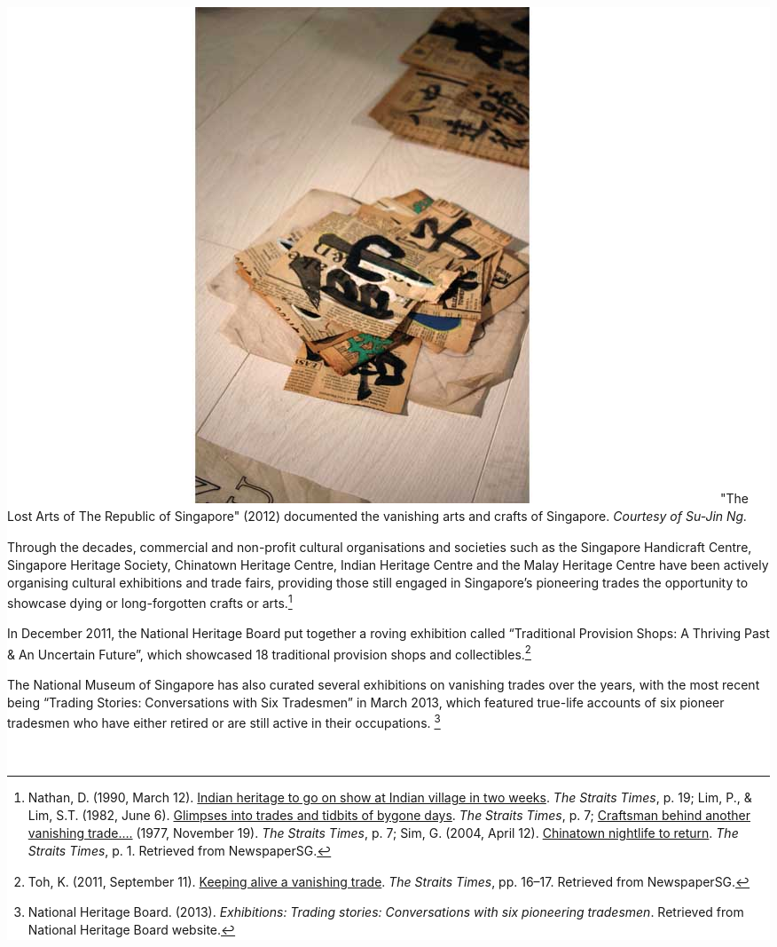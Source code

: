 <img src="/images/vol-9-issue-4/forgottentrades/lost_art1.jpg">
"The Lost Arts of The Republic of Singapore" (2012) documented the vanishing arts and crafts of Singapore. <i>Courtesy of Su-Jin Ng.</i></div>

Through the decades, commercial and non-profit cultural organisations and societies such as the Singapore Handicraft Centre, Singapore Heritage Society, Chinatown Heritage Centre, Indian Heritage Centre and the Malay Heritage Centre have been actively organising cultural exhibitions and trade fairs, providing those still engaged in Singapore’s pioneering trades the opportunity to showcase dying or long-forgotten crafts or arts.[^19]

In December 2011, the National Heritage Board put together a roving exhibition called “Traditional Provision Shops: A Thriving Past & An Uncertain Future”, which showcased 18 traditional provision shops and collectibles.[^20]

The National Museum of Singapore has also curated several exhibitions on vanishing trades over the years, with the most recent being “Trading Stories: Conversations with Six Tradesmen” in March 2013, which featured true-life accounts of six pioneer tradesmen who have either retired or are still active in their occupations. [^21]

<div style="background-color: white;">
<br/>

[^1]: [All kinds of everything along walkways of old](http://eresources.nlb.gov.sg/newspapers/Digitised/Article/straitstimes19870316-1.2.59.34.1). (1987, March 16). The Straits Times, p. 26. Retrieved from NewspaperSG.
[^2]: Naidu, R.T. (2016). *[Five-foot-way traders](https://eresources.nlb.gov.sg/infopedia/articles/SIP_105_2005-01-04.html)*. Retrieved from Singapore Infopedia, National Library Singapore.
[^3]: Sullivan, M. (1985). *[“Can survive, la”: Cottage industries in high-rise Singapore](https://eservice.nlb.gov.sg/item_holding.aspx?bid=4082532)* (p. 14). Singapore: G. Brash. (Call no.: RSING 338.634095957 SUL)
[^4]: [Sullivan](https://eservice.nlb.gov.sg/item_holding.aspx?bid=4082532), 1985, p. 15.
[^5]: [Sullivan](https://eservice.nlb.gov.sg/item_holding.aspx?bid=4082532), 1985, p. 26.
[^6]: Naidu, R.T. (2018, July). *[Traditional cobblers](https://eresources.nlb.gov.sg/infopedia/articles/SIP_143_2004-12-14.html)*. Retrieved from Singapore Infopedia, National Library Singapore.
[^7]: National Heritage Board. (2013). <i>Heritage along footpaths: Community Heritage series IV</i> (pp. 4–5). Retrieved from National Heritage Board website; [Naidu](https://eresources.nlb.gov.sg/infopedia/articles/SIP_143_2004-12-14.html), Jul 2018. 
[^8]: National Heritage Board, 2013, pp. 8–10; Naidu, R.T. (2017). *[Parrot astrologers](https://eresources.nlb.gov.sg/infopedia/articles/SIP_602_2005-01-04.html)*. Retrieved from Singapore Infopedia, National Library Singapore; Lo-Ang, S.G., & Chua, C.H. (Eds.). (1992). *[Vanishing trades of Singapore](https://eservice.nlb.gov.sg/item_holding.aspx?bid=6313327)* (pp. 60–64). Singapore: Oral History Department. (Call no.: RSING 338.642095957 VAN)
[^9]: National Heritage Board, 2013, pp. 12–14.
[^10]: Lin, Z. (2005, May 21). Sell kachang puteh it’s a tough nut to crack. <i>The Straits Times</i>. Retrieved from Factiva via NLB’s [eResources](https://eresources.nlb.gov.sg/main/) website.
[^11]: <i>The Straits Times</i>, 21 May 2005.
[^12]: National Heritage Board, 2013, pp. 16–18.
[^13]: [Lo-Ang & Chua](https://eservice.nlb.gov.sg/item_holding.aspx?bid=6313327), 1992, p. 36. 
[^14]: [Lo-Ang & Chua](https://eservice.nlb.gov.sg/item_holding.aspx?bid=6313327), 1992, pp. 35–37.
[^15]: National Heritage Board, 2013, pp. 20–22.
[^16]: National Library Board. (2013). <i>Singapore memory portal</i>. Retrieved from Singapore memory.sg website.
[^17]: Ghetto Singapore. (2013). <i>Vanishing trades of Singapore</i>. Retrieved from ghettosingapore website; Lim, J. (2013, March 15). <i>Trading stories with six tradesmen</i>. Retrieved from The Long and Winding Road website; <i>The vanishing trade: Trishaws in Singapore</i>. (2010, May 17). Retrieved from sgtrishaws.wordpress.com website; Teo, J. (2013). <i>Vanishing trades/scenes in Singapore</i>. Retrieved from pinterest.com wesbite; <i>Vanishing Trades</i>. (1999). Retrieved from ThinkQuest Library website. 
[^18]: Ng, S., & Yeo, J. (2012). <i>Lost Arts of the Republic of Singapore</i>. Retrieved from flickr.com website. 
[^19]: Nathan, D. (1990, March 12). [Indian heritage to go on show at Indian village in two weeks](http://eresources.nlb.gov.sg/newspapers/Digitised/Article/straitstimes19900312-1.2.30.8). <i>The Straits Times</i>, p. 19; Lim, P., & Lim, S.T. (1982, June 6). [Glimpses into trades and tidbits of bygone days](http://eresources.nlb.gov.sg/newspapers/Digitised/Article/straitstimes19820606-1.2.21). <i>The Straits Times</i>, p. 7; [Craftsman behind another vanishing trade….](http://eresources.nlb.gov.sg/newspapers/Digitised/Article/straitstimes19771119-1.2.27) (1977, November 19). <i>The Straits Times</i>, p. 7; Sim, G. (2004, April 12). [Chinatown nightlife to return](http://eresources.nlb.gov.sg/newspapers/Digitised/Article/straitstimes20040412-1.2.24.3). <i>The Straits Times</i>, p. 1. Retrieved from NewspaperSG.
[^20]: Toh, K. (2011, September 11). [Keeping alive a vanishing trade](http://eresources.nlb.gov.sg/newspapers/Digitised/Article/straitstimes20110911-1.2.11.15). <i>The Straits Times</i>, pp. 16–17. Retrieved from NewspaperSG.
[^21]: National Heritage Board. (2013). <i>Exhibitions: Trading stories: Conversations with six pioneering tradesmen</i>. Retrieved from National Heritage Board website. 
[^22]: Sng, M. (2002, June 30). [She chews, she bites, she scores](http://eresources.nlb.gov.sg/newspapers/Digitised/Article/straitstimes20020630-1.2.59.12). <i>The Straits Times</i>, p. 18. Retrieved from NewspaperSG.
[^23]: [Vanishing trades: How do they fare?](http://eresources.nlb.gov.sg/newspapers/Digitised/Article/singmonitor19830305-1.2.34.2) (1983, March 5). <i>Singapore Monitor</i>, p. 21. Retrieved from NewspaperSG.
[^24]: Mediacorp. (2013). <i>My grand partner – Webisode 11 – shoe makers and pen repairing</i>. Retrieved from xin,msn.com website.
[^25]: [All kinds of everything along walkways of old](http://eresources.nlb.gov.sg/newspapers/Digitised/Article/straitstimes19870316-1.2.59.34.1). (1987, March 16). <i>The Straits Times</i>, p. 26. Retrieved from NewspaperSG.
[^26]: Ministry of Defence. (2013). <i>Vanishing trades in Singapore</i>. This three minute video features the Wah Keow Hair Salon, located in Joo Chiat. The family-owned salon opened in 1954 and has been in operation for 59 years. This entry won the Jury’s Choice (Open Category) Best Editing award in the 2013 ciNE65 Season II competition.
[^27]: [Craftsman behind another vanishing trade…](http://eresources.nlb.gov.sg/newspapers/Digitised/Article/straitstimes19771119-1.2.27). (1977, November 19). <i>The Straits Times</i>, p. 7. Retrieved from NewspaprSG.
[^28]: Ho, S.B. (1996, February 8). [Old trades a new hit in phone-card series](http://eresources.nlb.gov.sg/newspapers/Digitised/Article/straitstimes19960208-1.2.79.7.4). <i>The Straits Times</i>, p. 15. Retrieved from NewspaperSG.
[^29]: [Vanishing trades MRT cards](http://eresources.nlb.gov.sg/newspapers/Digitised/Article/straitstimes19970629-1.2.40.7.3). (1997, June 29). <i>The Straits Times</i>, p. 28. Retrieved from NewspaperSG.
[^30]: Gee, J. (2008, January 15). [The samsui women of today](http://eresources.nlb.gov.sg/newspapers/Digitised/Article/straitstimes20080115-2.2.32.4). <i>The Straits Times</i>, p. 22. Retrieved from NewspaperSG.